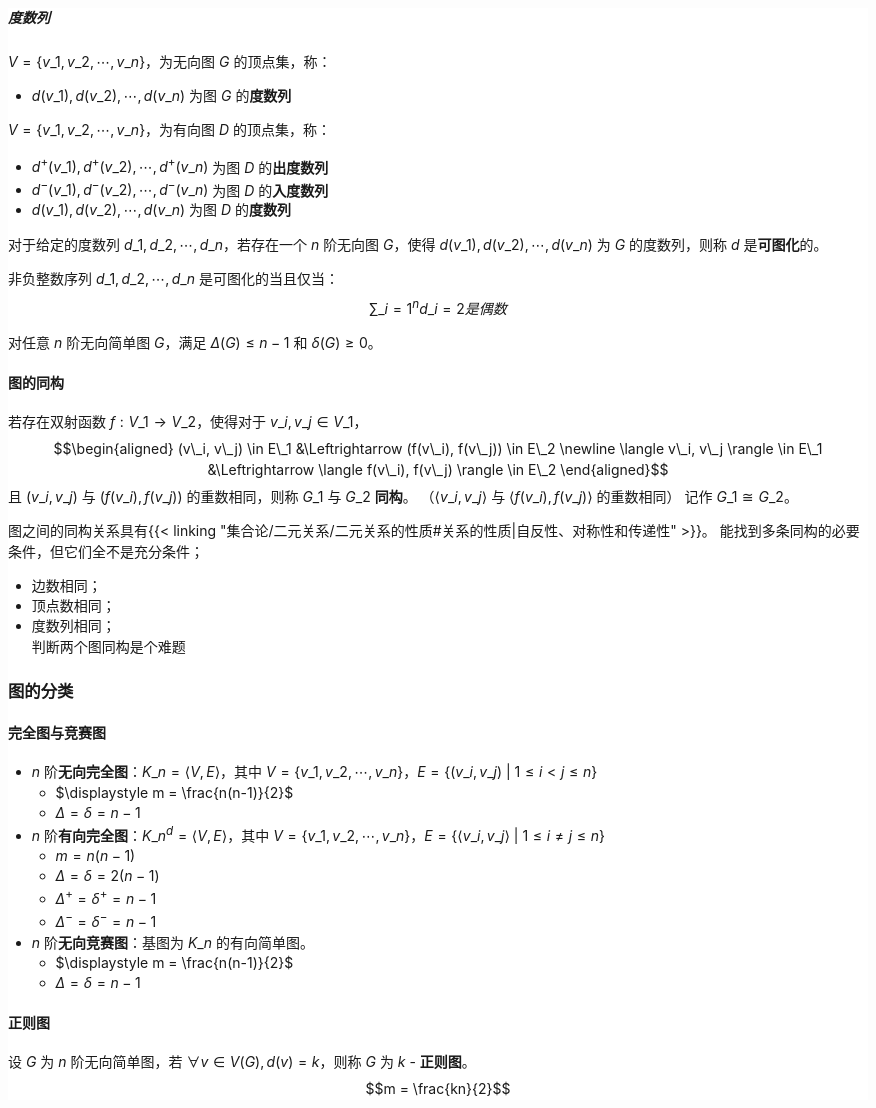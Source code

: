 ##### 度数列
$V = \lbrace  v\_1, v\_2, \cdots, v\_n  \rbrace$，为无向图 $G$ 的顶点集，称：
- $d(v\_1), d(v\_2), \cdots, d(v\_n)$ 为图 $G$ 的**度数列**

$V = \lbrace  v\_1, v\_2, \cdots, v\_n  \rbrace$，为有向图 $D$ 的顶点集，称：
- $d^+(v\_1), d^+(v\_2), \cdots, d^+(v\_n)$ 为图 $D$ 的**出度数列**
- $d^-(v\_1), d^-(v\_2), \cdots, d^-(v\_n)$ 为图 $D$ 的**入度数列**
- $d(v\_1), d(v\_2), \cdots, d(v\_n)$ 为图 $D$ 的**度数列**

对于给定的度数列 $d\_1, d\_2, \cdots, d\_n$，若存在一个 $n$ 阶无向图 $G$，使得 $d(v\_1), d(v\_2), \cdots, d(v\_n)$ 为 $G$ 的度数列，则称 $d$ 是**可图化**的。

非负整数序列 $d\_1, d\_2, \cdots, d\_n$ 是可图化的当且仅当：
$$\sum\_{i=1}^{n} d\_i = 2 是偶数$$

对任意 $n$ 阶无向简单图 $G$，满足 $\Delta(G) \leq n - 1$ 和 $\delta(G) \geq 0$。

#### 图的同构
若存在双射函数 $f: V\_1 \to V\_2$，使得对于 $v\_i, v\_j \in V\_1$，
$$\begin{aligned}
(v\_i, v\_j) \in E\_1 &\Leftrightarrow (f(v\_i), f(v\_j)) \in E\_2 \newline 
\langle v\_i, v\_j \rangle \in E\_1 &\Leftrightarrow \langle f(v\_i), f(v\_j) \rangle \in E\_2
\end{aligned}$$
且 $(v\_i, v\_j)$ 与 $(f(v\_i), f(v\_j))$ 的重数相同，则称 $G\_1$ 与 $G\_2$ **同构**。
（$\langle v\_i, v\_j \rangle$ 与 $\langle f(v\_i), f(v\_j) \rangle$ 的重数相同）
记作 $G\_1 \cong G\_2$。

图之间的同构关系具有{{< linking "集合论/二元关系/二元关系的性质#关系的性质|自反性、对称性和传递性" >}}。
能找到多条同构的必要条件，但它们全不是充分条件；
- 边数相同；
- 顶点数相同； 
- 度数列相同；    
判断两个图同构是个难题

### 图的分类
#### 完全图与竞赛图
- $n$ 阶**无向完全图**：$K\_n = \langle V, E \rangle$，其中 $V = \lbrace  v\_1, v\_2, \cdots, v\_n  \rbrace$，$E = \lbrace  (v\_i, v\_j) \ | \ 1 \leq i < j \leq n  \rbrace$
    - $\displaystyle m = \frac{n(n-1)}{2}$
    - $\Delta = \delta = n - 1$
- $n$ 阶**有向完全图**：$K\_n^d = \langle V, E \rangle$，其中 $V = \lbrace  v\_1, v\_2, \cdots, v\_n  \rbrace$，$E = \lbrace  \langle v\_i, v\_j \rangle \ | \ 1 \leq i \neq j \leq n  \rbrace$
    - $m = n(n-1)$
    - $\Delta = \delta = 2(n-1)$
    - $\Delta^+ = \delta^+ = n - 1$
    - $\Delta^- = \delta^- = n - 1$
- $n$ 阶**无向竞赛图**：基图为 $K\_n$ 的有向简单图。
    - $\displaystyle m = \frac{n(n-1)}{2}$
    - $\Delta = \delta = n - 1$

#### 正则图
设 $G$ 为 $n$ 阶无向简单图，若 $\forall v \in V(G), d(v) = k$，则称 $G$ 为 $k$ - **正则图**。
$$m = \frac{kn}{2}$$
